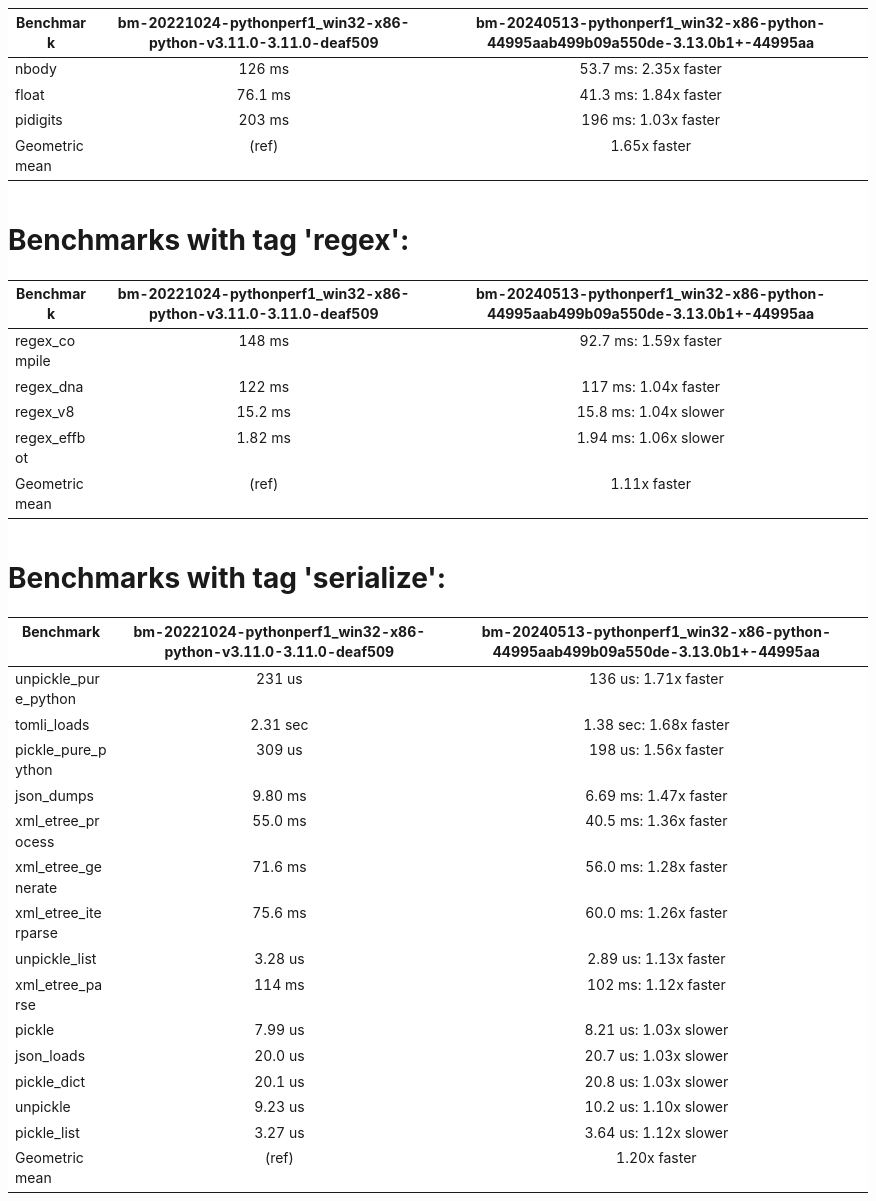 | Benchmark      | bm-20221024-pythonperf1_win32-x86-python-v3.11.0-3.11.0-deaf509 | bm-20240513-pythonperf1_win32-x86-python-44995aab499b09a550de-3.13.0b1+-44995aa |
|----------------|:---------------------------------------------------------------:|:-------------------------------------------------------------------------------:|
| nbody          | 126 ms                                                          | 53.7 ms: 2.35x faster                                                           |
| float          | 76.1 ms                                                         | 41.3 ms: 1.84x faster                                                           |
| pidigits       | 203 ms                                                          | 196 ms: 1.03x faster                                                            |
| Geometric mean | (ref)                                                           | 1.65x faster                                                                    |

Benchmarks with tag 'regex':
============================

| Benchmark      | bm-20221024-pythonperf1_win32-x86-python-v3.11.0-3.11.0-deaf509 | bm-20240513-pythonperf1_win32-x86-python-44995aab499b09a550de-3.13.0b1+-44995aa |
|----------------|:---------------------------------------------------------------:|:-------------------------------------------------------------------------------:|
| regex_compile  | 148 ms                                                          | 92.7 ms: 1.59x faster                                                           |
| regex_dna      | 122 ms                                                          | 117 ms: 1.04x faster                                                            |
| regex_v8       | 15.2 ms                                                         | 15.8 ms: 1.04x slower                                                           |
| regex_effbot   | 1.82 ms                                                         | 1.94 ms: 1.06x slower                                                           |
| Geometric mean | (ref)                                                           | 1.11x faster                                                                    |

Benchmarks with tag 'serialize':
================================

| Benchmark            | bm-20221024-pythonperf1_win32-x86-python-v3.11.0-3.11.0-deaf509 | bm-20240513-pythonperf1_win32-x86-python-44995aab499b09a550de-3.13.0b1+-44995aa |
|----------------------|:---------------------------------------------------------------:|:-------------------------------------------------------------------------------:|
| unpickle_pure_python | 231 us                                                          | 136 us: 1.71x faster                                                            |
| tomli_loads          | 2.31 sec                                                        | 1.38 sec: 1.68x faster                                                          |
| pickle_pure_python   | 309 us                                                          | 198 us: 1.56x faster                                                            |
| json_dumps           | 9.80 ms                                                         | 6.69 ms: 1.47x faster                                                           |
| xml_etree_process    | 55.0 ms                                                         | 40.5 ms: 1.36x faster                                                           |
| xml_etree_generate   | 71.6 ms                                                         | 56.0 ms: 1.28x faster                                                           |
| xml_etree_iterparse  | 75.6 ms                                                         | 60.0 ms: 1.26x faster                                                           |
| unpickle_list        | 3.28 us                                                         | 2.89 us: 1.13x faster                                                           |
| xml_etree_parse      | 114 ms                                                          | 102 ms: 1.12x faster                                                            |
| pickle               | 7.99 us                                                         | 8.21 us: 1.03x slower                                                           |
| json_loads           | 20.0 us                                                         | 20.7 us: 1.03x slower                                                           |
| pickle_dict          | 20.1 us                                                         | 20.8 us: 1.03x slower                                                           |
| unpickle             | 9.23 us                                                         | 10.2 us: 1.10x slower                                                           |
| pickle_list          | 3.27 us                                                         | 3.64 us: 1.12x slower                                                           |
| Geometric mean       | (ref)                                                           | 1.20x faster                                                                    |
